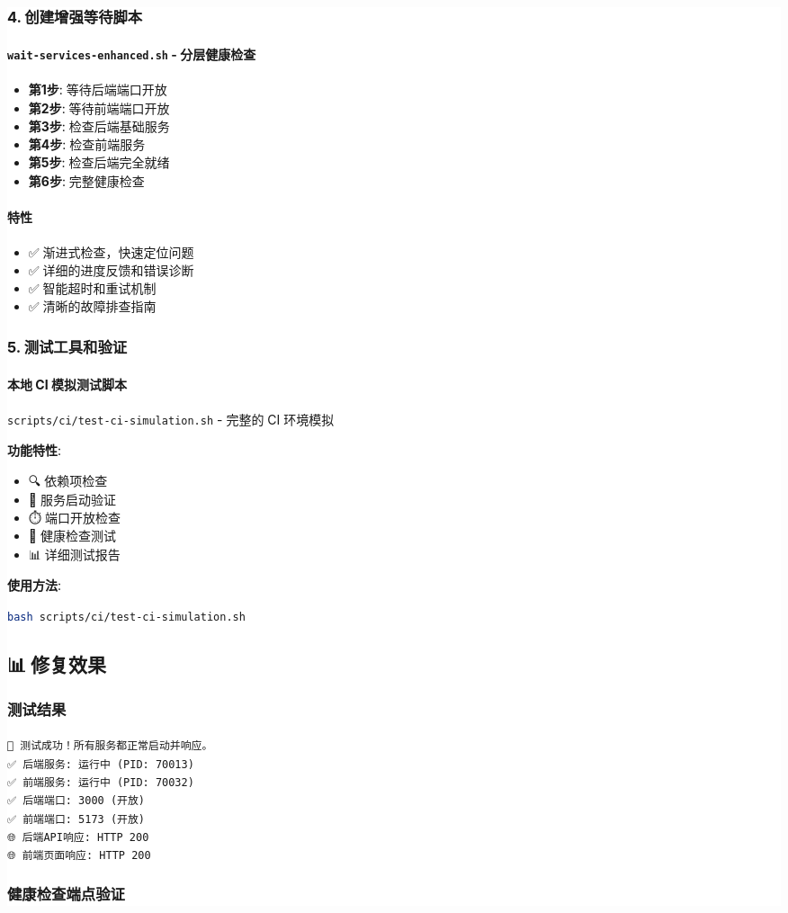 ### 4. 创建增强等待脚本

#### `wait-services-enhanced.sh` - 分层健康检查

- **第1步**: 等待后端端口开放
- **第2步**: 等待前端端口开放
- **第3步**: 检查后端基础服务
- **第4步**: 检查前端服务
- **第5步**: 检查后端完全就绪
- **第6步**: 完整健康检查

#### 特性

- ✅ 渐进式检查，快速定位问题
- ✅ 详细的进度反馈和错误诊断
- ✅ 智能超时和重试机制
- ✅ 清晰的故障排查指南

### 5. 测试工具和验证

#### 本地 CI 模拟测试脚本

`scripts/ci/test-ci-simulation.sh` - 完整的 CI 环境模拟

**功能特性**:

- 🔍 依赖项检查
- 🚀 服务启动验证
- ⏱️ 端口开放检查
- 🏥 健康检查测试
- 📊 详细测试报告

**使用方法**:

```bash
bash scripts/ci/test-ci-simulation.sh
```

## 📊 修复效果

### 测试结果

```
🎉 测试成功！所有服务都正常启动并响应。
✅ 后端服务: 运行中 (PID: 70013)
✅ 前端服务: 运行中 (PID: 70032)
✅ 后端端口: 3000 (开放)
✅ 前端端口: 5173 (开放)
🌐 后端API响应: HTTP 200
🌐 前端页面响应: HTTP 200
```

### 健康检查端点验证
